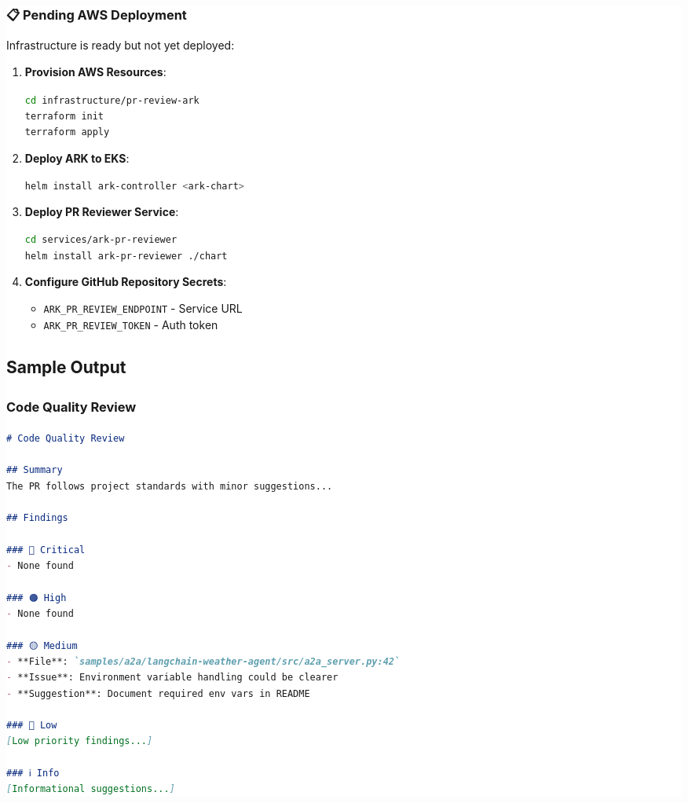 ### 📋 Pending AWS Deployment
Infrastructure is ready but not yet deployed:

1. **Provision AWS Resources**:
   ```bash
   cd infrastructure/pr-review-ark
   terraform init
   terraform apply
   ```

2. **Deploy ARK to EKS**:
   ```bash
   helm install ark-controller <ark-chart>
   ```

3. **Deploy PR Reviewer Service**:
   ```bash
   cd services/ark-pr-reviewer
   helm install ark-pr-reviewer ./chart
   ```

4. **Configure GitHub Repository Secrets**:
   - `ARK_PR_REVIEW_ENDPOINT` - Service URL
   - `ARK_PR_REVIEW_TOKEN` - Auth token

## Sample Output

### Code Quality Review
```markdown
# Code Quality Review

## Summary
The PR follows project standards with minor suggestions...

## Findings

### 🔴 Critical
- None found

### 🟠 High
- None found

### 🟡 Medium
- **File**: `samples/a2a/langchain-weather-agent/src/a2a_server.py:42`
- **Issue**: Environment variable handling could be clearer
- **Suggestion**: Document required env vars in README

### 🔵 Low
[Low priority findings...]

### ℹ️ Info
[Informational suggestions...]
```
